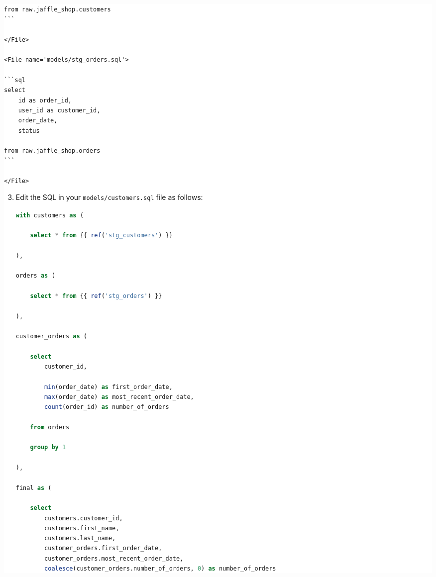     from raw.jaffle_shop.customers
    ```

    </File>

    <File name='models/stg_orders.sql'>

    ```sql
    select
        id as order_id,
        user_id as customer_id,
        order_date,
        status

    from raw.jaffle_shop.orders
    ```

    </File>

3. Edit the SQL in your `models/customers.sql` file as follows:

    <File name='models/customers.sql'>

    ```sql
    with customers as (

        select * from {{ ref('stg_customers') }}

    ),

    orders as (

        select * from {{ ref('stg_orders') }}

    ),

    customer_orders as (

        select
            customer_id,

            min(order_date) as first_order_date,
            max(order_date) as most_recent_order_date,
            count(order_id) as number_of_orders

        from orders

        group by 1

    ),

    final as (

        select
            customers.customer_id,
            customers.first_name,
            customers.last_name,
            customer_orders.first_order_date,
            customer_orders.most_recent_order_date,
            coalesce(customer_orders.number_of_orders, 0) as number_of_orders
